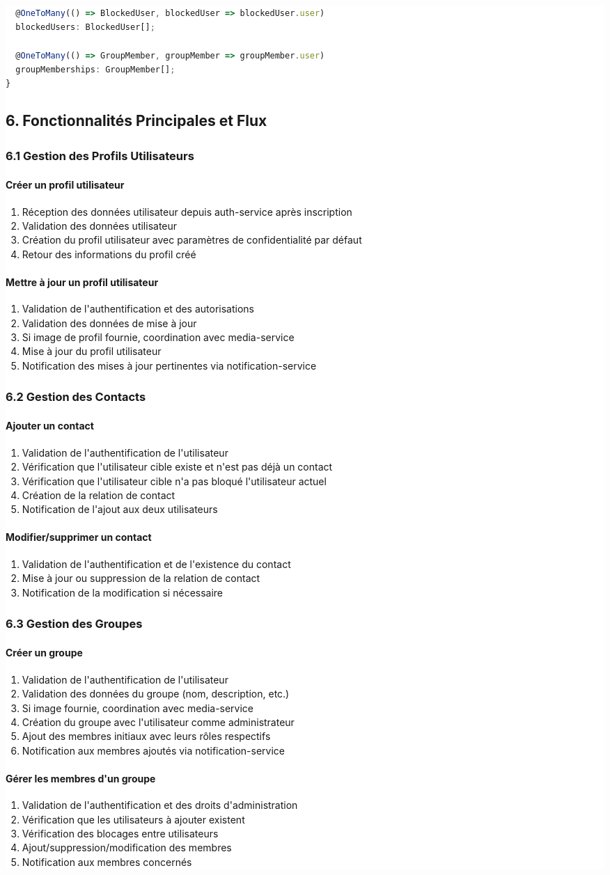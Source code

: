 ```typescript
  @OneToMany(() => BlockedUser, blockedUser => blockedUser.user)
  blockedUsers: BlockedUser[];
  
  @OneToMany(() => GroupMember, groupMember => groupMember.user)
  groupMemberships: GroupMember[];
}
```

## 6. Fonctionnalités Principales et Flux

### 6.1 Gestion des Profils Utilisateurs

#### Créer un profil utilisateur
1. Réception des données utilisateur depuis auth-service après inscription
2. Validation des données utilisateur
3. Création du profil utilisateur avec paramètres de confidentialité par défaut
4. Retour des informations du profil créé

#### Mettre à jour un profil utilisateur
1. Validation de l'authentification et des autorisations
2. Validation des données de mise à jour
3. Si image de profil fournie, coordination avec media-service
4. Mise à jour du profil utilisateur
5. Notification des mises à jour pertinentes via notification-service

### 6.2 Gestion des Contacts

#### Ajouter un contact
1. Validation de l'authentification de l'utilisateur
2. Vérification que l'utilisateur cible existe et n'est pas déjà un contact
3. Vérification que l'utilisateur cible n'a pas bloqué l'utilisateur actuel
4. Création de la relation de contact
5. Notification de l'ajout aux deux utilisateurs

#### Modifier/supprimer un contact
1. Validation de l'authentification et de l'existence du contact
2. Mise à jour ou suppression de la relation de contact
3. Notification de la modification si nécessaire

### 6.3 Gestion des Groupes

#### Créer un groupe
1. Validation de l'authentification de l'utilisateur
2. Validation des données du groupe (nom, description, etc.)
3. Si image fournie, coordination avec media-service
4. Création du groupe avec l'utilisateur comme administrateur
5. Ajout des membres initiaux avec leurs rôles respectifs
6. Notification aux membres ajoutés via notification-service

#### Gérer les membres d'un groupe
1. Validation de l'authentification et des droits d'administration
2. Vérification que les utilisateurs à ajouter existent
3. Vérification des blocages entre utilisateurs
4. Ajout/suppression/modification des membres
5. Notification aux membres concernés
